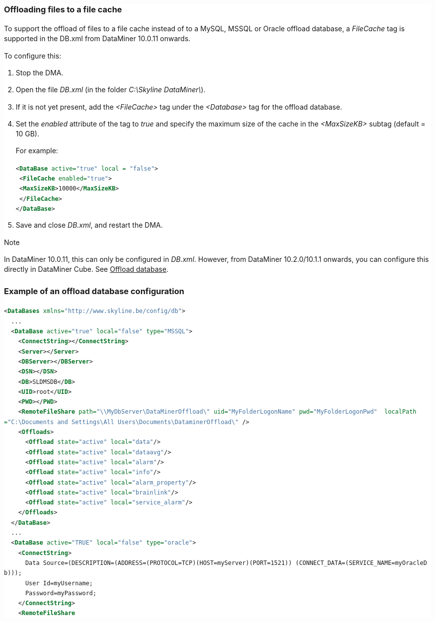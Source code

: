 ### Offloading files to a file cache

To support the offload of files to a file cache instead of to a MySQL, MSSQL or Oracle offload database, a *FileCache* tag is supported in the DB.xml from DataMiner 10.0.11 onwards.

To configure this:

1. Stop the DMA.

2. Open the file *DB.xml* (in the folder *C:\\Skyline DataMiner\\*).

3. If it is not yet present, add the *\<FileCache>* tag under the *\<Database>* tag for the offload database.

4. Set the *enabled* attribute of the tag to *true* and specify the maximum size of the cache in the *\<MaxSizeKB>* subtag (default = 10 GB).

    For example:

    ```xml
    <DataBase active="true" local = "false">
     <FileCache enabled="true">
     <MaxSizeKB>10000</MaxSizeKB>
     </FileCache>
    </DataBase>
    ```

5. Save and close *DB.xml*, and restart the DMA.

> [!NOTE]
> In DataMiner 10.0.11, this can only be configured in *DB.xml*. However, from DataMiner 10.2.0/10.1.1 onwards, you can configure this directly in DataMiner Cube. See [Offload database](xref:Offload_database).

### Example of an offload database configuration

```xml
<DataBases xmlns="http://www.skyline.be/config/db">
  ...
  <DataBase active="true" local="false" type="MSSQL">
    <ConnectString></ConnectString>
    <Server></Server>
    <DBServer></DBServer>
    <DSN></DSN>
    <DB>SLDMSDB</DB>
    <UID>root</UID>
    <PWD></PWD>
    <RemoteFileShare path="\\MyDbServer\DataMinerOffload\" uid="MyFolderLogonName" pwd="MyFolderLogonPwd"  localPath="C:\Documents and Settings\All Users\Documents\DataminerOffload\" />
    <Offloads>
      <Offload state="active" local="data"/>
      <Offload state="active" local="dataavg"/>
      <Offload state="active" local="alarm"/>
      <Offload state="active" local="info"/>
      <Offload state="active" local="alarm_property"/>
      <Offload state="active" local="brainlink"/>
      <Offload state="active" local="service_alarm"/>
    </Offloads>
  </DataBase>
  ...
  <DataBase active="TRUE" local="false" type="oracle">
    <ConnectString>
      Data Source=(DESCRIPTION=(ADDRESS=(PROTOCOL=TCP)(HOST=myServer)(PORT=1521)) (CONNECT_DATA=(SERVICE_NAME=myOracleDb)));
      User Id=myUsername;
      Password=myPassword;
    </ConnectString>
    <RemoteFileShare
```